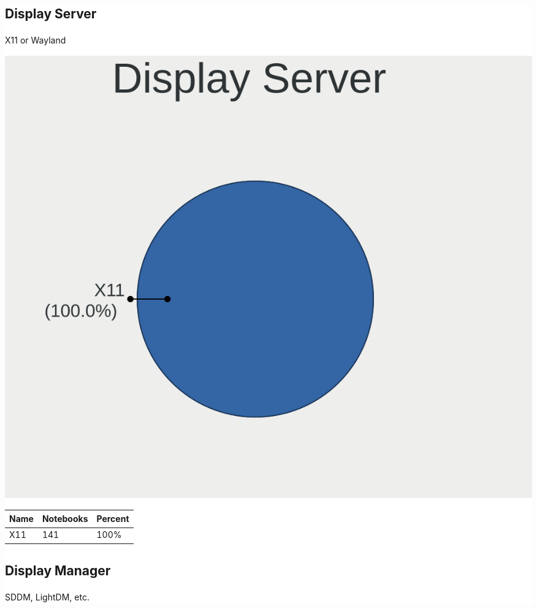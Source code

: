 Display Server
--------------

X11 or Wayland

![Display Server](./images/pie_chart/os_display_server.svg)


| Name | Notebooks | Percent |
|------|-----------|---------|
| X11  | 141       | 100%    |

Display Manager
---------------

SDDM, LightDM, etc.
